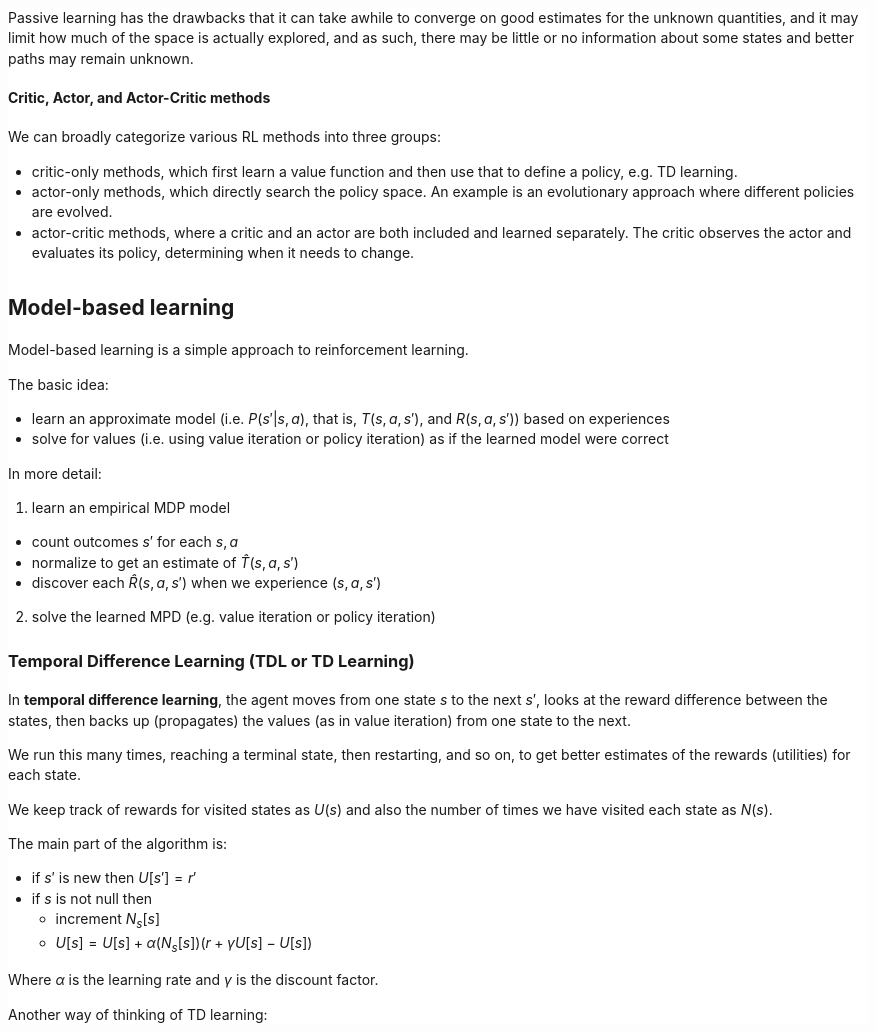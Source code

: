 Passive learning has the drawbacks that it can take awhile to converge on good estimates for the unknown quantities, and it may limit how much of the space is actually explored, and as such, there may be little or no information about some states and better paths may remain unknown.

#### Critic, Actor, and Actor-Critic methods

We can broadly categorize various RL methods into three groups:

- critic-only methods, which first learn a value function and then use that to define a policy, e.g. TD learning.
- actor-only methods, which directly search the policy space. An example is an evolutionary approach where different policies are evolved.
- actor-critic methods, where a critic and an actor are both included and learned separately. The critic observes the actor and evaluates its policy, determining when it needs to change.

## Model-based learning

Model-based learning is a simple approach to reinforcement learning.

The basic idea:

- learn an approximate model (i.e. $P(s'|s,a)$, that is, $T(s,a,s')$, and $R(s,a,s')$) based on experiences
- solve for values (i.e. using value iteration or policy iteration) as if the learned model were correct

In more detail:

1. learn an empirical MDP model
  - count outcomes $s'$ for each $s, a$
  - normalize to get an estimate of $\hat T(s,a,s')$
  - discover each $\hat R(s,a,s')$ when we experience $(s,a,s')$
2. solve the learned MPD (e.g. value iteration or policy iteration)

### Temporal Difference Learning (TDL or TD Learning)

In __temporal difference learning__, the agent moves from one state $s$ to the next $s'$, looks at the reward difference between the states, then backs up (propagates) the values (as in value iteration) from one state to the next.

We run this many times, reaching a terminal state, then restarting, and so on, to get better estimates of the rewards (utilities) for each state.

We keep track of rewards for visited states as $U(s)$ and also the number of times we have visited each state as $N(s)$.

The main part of the algorithm is:

- if $s'$ is new then $U[s'] = r'$
- if $s$ is not null then
  - increment $N_s[s]$
  - $U[s] = U[s] + \alpha(N_s[s])(r + \gamma U[s] - U[s])$

Where $\alpha$ is the learning rate and $\gamma$ is the discount factor.

Another way of thinking of TD learning:

